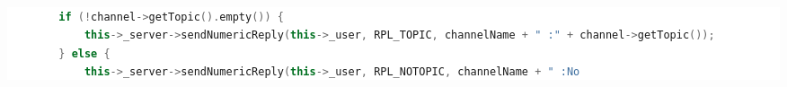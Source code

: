 ```cpp
        if (!channel->getTopic().empty()) {
            this->_server->sendNumericReply(this->_user, RPL_TOPIC, channelName + " :" + channel->getTopic());
        } else {
            this->_server->sendNumericReply(this->_user, RPL_NOTOPIC, channelName + " :No

